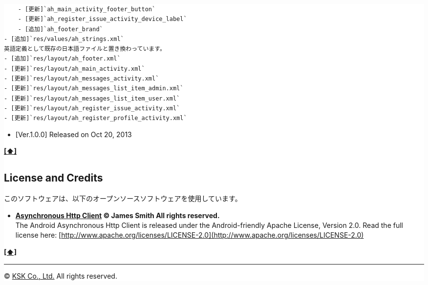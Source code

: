 		- [更新]`ah_main_activity_footer_button`  
		- [更新]`ah_register_issue_activity_device_label`  
		- [追加]`ah_footer_brand`  
	- [追加]`res/values/ah_strings.xml`  
	英語定義として既存の日本語ファイルと置き換わっています。
	- [追加]`res/layout/ah_footer.xml`  
	- [更新]`res/layout/ah_main_activity.xml`  
	- [更新]`res/layout/ah_messages_activity.xml`  
	- [更新]`res/layout/ah_messages_list_item_admin.xml`  
	- [更新]`res/layout/ah_messages_list_item_user.xml`  
	- [更新]`res/layout/ah_register_issue_activity.xml`  
	- [更新]`res/layout/ah_register_profile_activity.xml`  

- [Ver.1.0.0] Released on Oct 20, 2013

**[[⬆]](#TOC)**

<a name="License">License and Credits</a>
--------------------------------------------------
このソフトウェアは、以下のオープンソースソフトウェアを使用しています。  

- **[Asynchronous Http Client](http://loopj.com/android-async-http/)
© James Smith All rights reserved.**  
The Android Asynchronous Http Client is released under the Android-friendly Apache License, Version 2.0. Read the full license here: [http://www.apache.org/licenses/LICENSE-2.0](http://www.apache.org/licenses/LICENSE-2.0)

**[[⬆]](#TOC)**

---
© [KSK Co., Ltd.](http://www.flexfirm.jp) All rights reserved.
